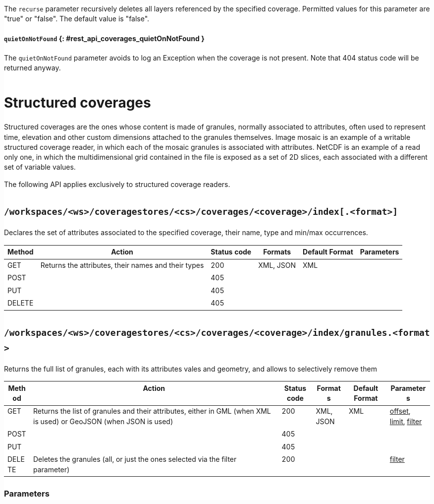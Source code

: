 The `recurse` parameter recursively deletes all layers referenced by the specified coverage. Permitted values for this parameter are "true" or "false". The default value is "false".

#### `quietOnNotFound` {: #rest_api_coverages_quietOnNotFound }

The `quietOnNotFound` parameter avoids to log an Exception when the coverage is not present. Note that 404 status code will be returned anyway.

# Structured coverages

Structured coverages are the ones whose content is made of granules, normally associated to attributes, often used to represent time, elevation and other custom dimensions attached to the granules themselves. Image mosaic is an example of a writable structured coverage reader, in which each of the mosaic granules is associated with attributes. NetCDF is an example of a read only one, in which the multidimensional grid contained in the file is exposed as a set of 2D slices, each associated with a different set of variable values.

The following API applies exclusively to structured coverage readers.

## `/workspaces/<ws>/coveragestores/<cs>/coverages/<coverage>/index[.<format>]`

Declares the set of attributes associated to the specified coverage, their name, type and min/max occurrences.

| Method | Action                                              | Status code | Formats   | Default Format | Parameters |
|--------|-----------------------------------------------------|-------------|-----------|----------------|------------|
| GET    | Returns the attributes, their names and their types | 200         | XML, JSON | XML            |            |
| POST   |                                                     | 405         |           |                |            |
| PUT    |                                                     | 405         |           |                |            |
| DELETE |                                                     | 405         |           |                |            |

## `/workspaces/<ws>/coveragestores/<cs>/coverages/<coverage>/index/granules.<format>`

Returns the full list of granules, each with its attributes vales and geometry, and allows to selectively remove them

| Method | Action                                                                                                             | Status code | Formats   | Default Format | Parameters                                                                                                                                            |
|--------|--------------------------------------------------------------------------------------------------------------------|-------------|-----------|----------------|-------------------------------------------------------------------------------------------------------------------------------------------------------|
| GET    | Returns the list of granules and their attributes, either in GML (when XML is used) or GeoJSON (when JSON is used) | 200         | XML, JSON | XML            | [offset](coverages.md#rest_api_coverages_offset), [limit](coverages.md#rest_api_coverages_limit), [filter](coverages.md#rest_api_coverages_filter) |
| POST   |                                                                                                                    | 405         |           |                |                                                                                                                                                       |
| PUT    |                                                                                                                    | 405         |           |                |                                                                                                                                                       |
| DELETE | Deletes the granules (all, or just the ones selected via the filter parameter)                                     | 200         |           |                | [filter](coverages.md#rest_api_coverages_filter)                                                                                                     |

### Parameters
